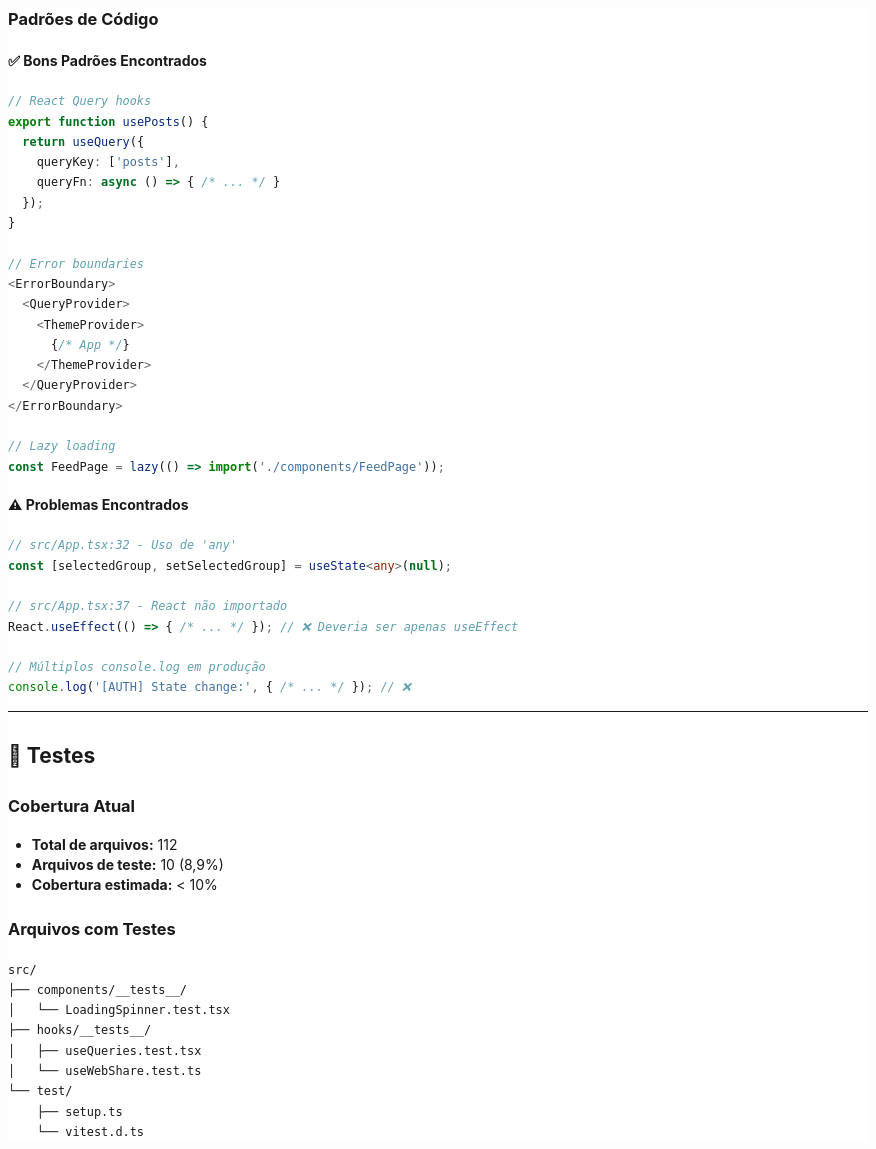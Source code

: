 ### Padrões de Código

#### ✅ Bons Padrões Encontrados
```typescript
// React Query hooks
export function usePosts() {
  return useQuery({
    queryKey: ['posts'],
    queryFn: async () => { /* ... */ }
  });
}

// Error boundaries
<ErrorBoundary>
  <QueryProvider>
    <ThemeProvider>
      {/* App */}
    </ThemeProvider>
  </QueryProvider>
</ErrorBoundary>

// Lazy loading
const FeedPage = lazy(() => import('./components/FeedPage'));
```

#### ⚠️ Problemas Encontrados
```typescript
// src/App.tsx:32 - Uso de 'any'
const [selectedGroup, setSelectedGroup] = useState<any>(null);

// src/App.tsx:37 - React não importado
React.useEffect(() => { /* ... */ }); // ❌ Deveria ser apenas useEffect

// Múltiplos console.log em produção
console.log('[AUTH] State change:', { /* ... */ }); // ❌
```

---

## 🧪 Testes

### Cobertura Atual
- **Total de arquivos:** 112
- **Arquivos de teste:** 10 (8,9%)
- **Cobertura estimada:** < 10%

### Arquivos com Testes
```
src/
├── components/__tests__/
│   └── LoadingSpinner.test.tsx
├── hooks/__tests__/
│   ├── useQueries.test.tsx
│   └── useWebShare.test.ts
└── test/
    ├── setup.ts
    └── vitest.d.ts
```
